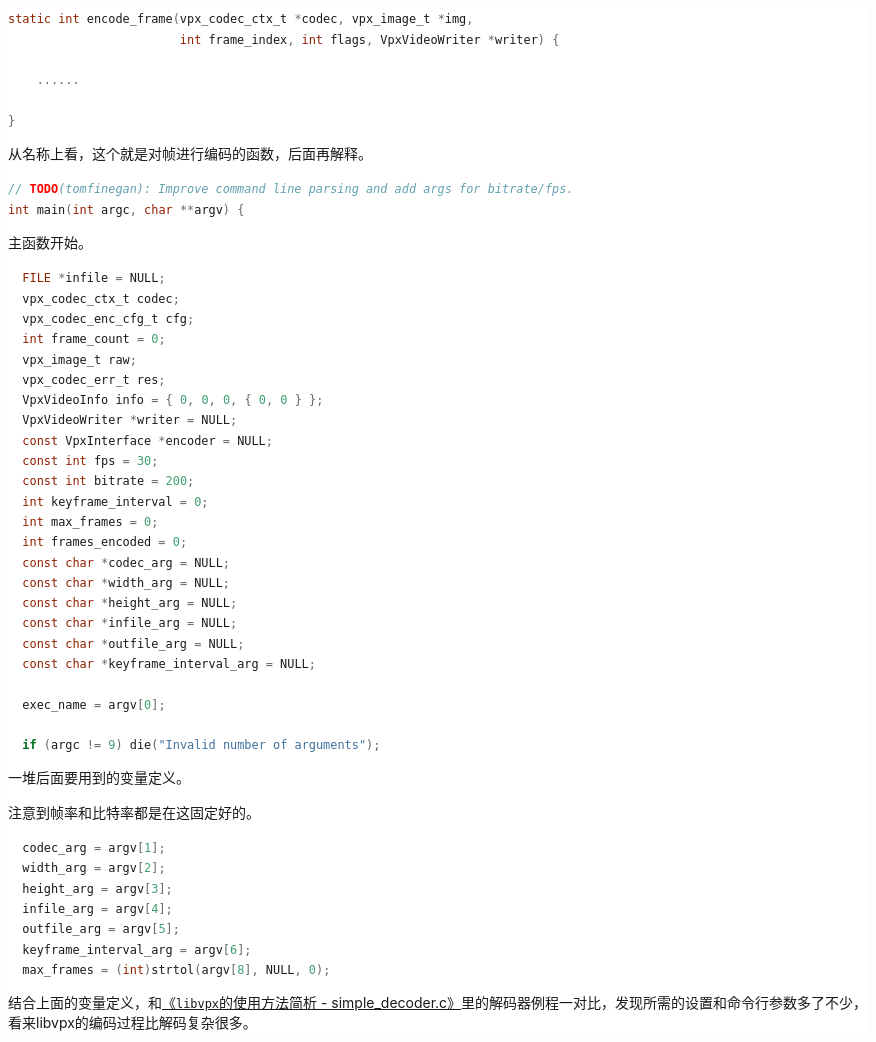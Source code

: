 ## 

```c
static int encode_frame(vpx_codec_ctx_t *codec, vpx_image_t *img,
                        int frame_index, int flags, VpxVideoWriter *writer) {

    ......

}
```
从名称上看，这个就是对帧进行编码的函数，后面再解释。

```c
// TODO(tomfinegan): Improve command line parsing and add args for bitrate/fps.
int main(int argc, char **argv) {
```
主函数开始。

```c
  FILE *infile = NULL;
  vpx_codec_ctx_t codec;
  vpx_codec_enc_cfg_t cfg;
  int frame_count = 0;
  vpx_image_t raw;
  vpx_codec_err_t res;
  VpxVideoInfo info = { 0, 0, 0, { 0, 0 } };
  VpxVideoWriter *writer = NULL;
  const VpxInterface *encoder = NULL;
  const int fps = 30;
  const int bitrate = 200;
  int keyframe_interval = 0;
  int max_frames = 0;
  int frames_encoded = 0;
  const char *codec_arg = NULL;
  const char *width_arg = NULL;
  const char *height_arg = NULL;
  const char *infile_arg = NULL;
  const char *outfile_arg = NULL;
  const char *keyframe_interval_arg = NULL;

  exec_name = argv[0];

  if (argc != 9) die("Invalid number of arguments");
```
一堆后面要用到的变量定义。

注意到帧率和比特率都是在这固定好的。

```c
  codec_arg = argv[1];
  width_arg = argv[2];
  height_arg = argv[3];
  infile_arg = argv[4];
  outfile_arg = argv[5];
  keyframe_interval_arg = argv[6];
  max_frames = (int)strtol(argv[8], NULL, 0);
```
结合上面的变量定义，和[《`libvpx`的使用方法简析 - simple_decoder.c》](./libvpx-simple_decoder.md)里的解码器例程一对比，发现所需的设置和命令行参数多了不少，看来libvpx的编码过程比解码复杂很多。
